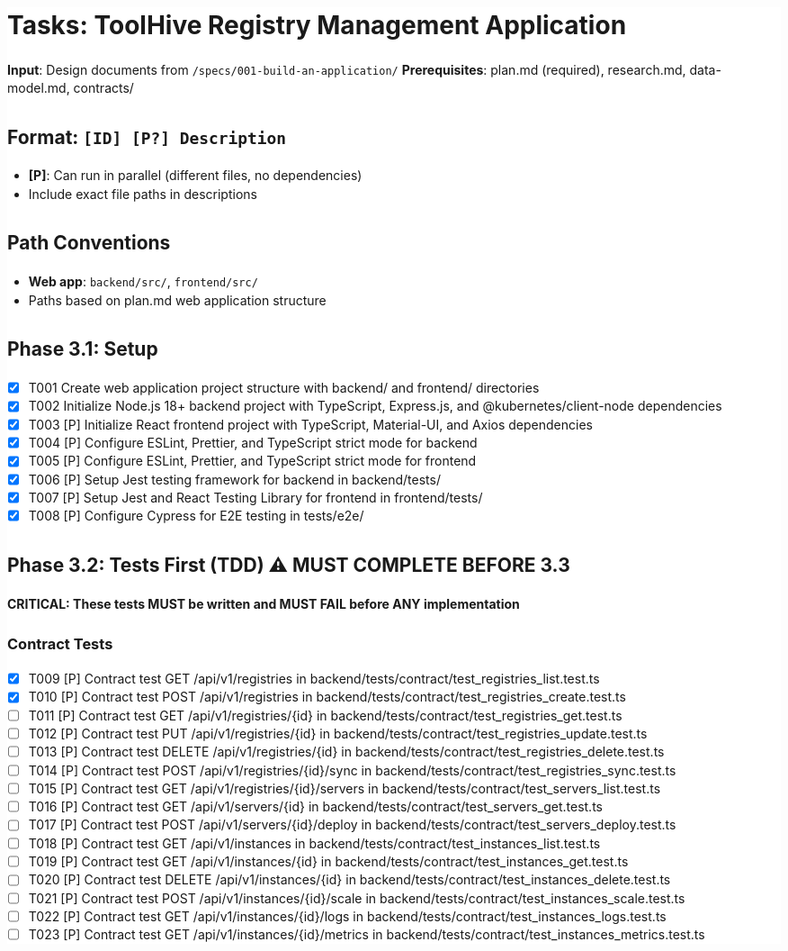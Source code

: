 # Tasks: ToolHive Registry Management Application

**Input**: Design documents from `/specs/001-build-an-application/`
**Prerequisites**: plan.md (required), research.md, data-model.md, contracts/

## Format: `[ID] [P?] Description`
- **[P]**: Can run in parallel (different files, no dependencies)
- Include exact file paths in descriptions

## Path Conventions
- **Web app**: `backend/src/`, `frontend/src/`
- Paths based on plan.md web application structure

## Phase 3.1: Setup
- [x] T001 Create web application project structure with backend/ and frontend/ directories
- [x] T002 Initialize Node.js 18+ backend project with TypeScript, Express.js, and @kubernetes/client-node dependencies
- [x] T003 [P] Initialize React frontend project with TypeScript, Material-UI, and Axios dependencies
- [x] T004 [P] Configure ESLint, Prettier, and TypeScript strict mode for backend
- [x] T005 [P] Configure ESLint, Prettier, and TypeScript strict mode for frontend
- [x] T006 [P] Setup Jest testing framework for backend in backend/tests/
- [x] T007 [P] Setup Jest and React Testing Library for frontend in frontend/tests/
- [x] T008 [P] Configure Cypress for E2E testing in tests/e2e/

## Phase 3.2: Tests First (TDD) ⚠️ MUST COMPLETE BEFORE 3.3
**CRITICAL: These tests MUST be written and MUST FAIL before ANY implementation**

### Contract Tests
- [x] T009 [P] Contract test GET /api/v1/registries in backend/tests/contract/test_registries_list.test.ts
- [x] T010 [P] Contract test POST /api/v1/registries in backend/tests/contract/test_registries_create.test.ts
- [ ] T011 [P] Contract test GET /api/v1/registries/{id} in backend/tests/contract/test_registries_get.test.ts
- [ ] T012 [P] Contract test PUT /api/v1/registries/{id} in backend/tests/contract/test_registries_update.test.ts
- [ ] T013 [P] Contract test DELETE /api/v1/registries/{id} in backend/tests/contract/test_registries_delete.test.ts
- [ ] T014 [P] Contract test POST /api/v1/registries/{id}/sync in backend/tests/contract/test_registries_sync.test.ts
- [ ] T015 [P] Contract test GET /api/v1/registries/{id}/servers in backend/tests/contract/test_servers_list.test.ts
- [ ] T016 [P] Contract test GET /api/v1/servers/{id} in backend/tests/contract/test_servers_get.test.ts
- [ ] T017 [P] Contract test POST /api/v1/servers/{id}/deploy in backend/tests/contract/test_servers_deploy.test.ts
- [ ] T018 [P] Contract test GET /api/v1/instances in backend/tests/contract/test_instances_list.test.ts
- [ ] T019 [P] Contract test GET /api/v1/instances/{id} in backend/tests/contract/test_instances_get.test.ts
- [ ] T020 [P] Contract test DELETE /api/v1/instances/{id} in backend/tests/contract/test_instances_delete.test.ts
- [ ] T021 [P] Contract test POST /api/v1/instances/{id}/scale in backend/tests/contract/test_instances_scale.test.ts
- [ ] T022 [P] Contract test GET /api/v1/instances/{id}/logs in backend/tests/contract/test_instances_logs.test.ts
- [ ] T023 [P] Contract test GET /api/v1/instances/{id}/metrics in backend/tests/contract/test_instances_metrics.test.ts
